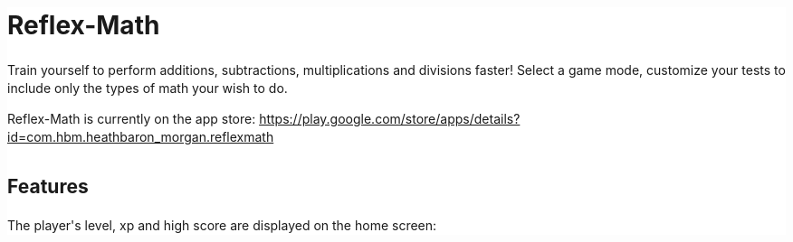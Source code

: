 # Reflex-Math

Train yourself to perform additions, subtractions, multiplications and divisions faster!
Select a game mode, customize your tests to include only the types of math your wish to do. 

Reflex-Math is currently on the app store: https://play.google.com/store/apps/details?id=com.hbm.heathbaron_morgan.reflexmath

## Features

The player's level, xp and high score are displayed on the home screen:
